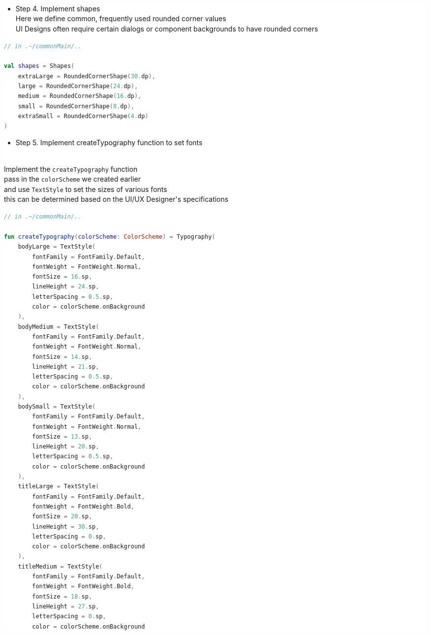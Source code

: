 * Step 4. Implement shapes<br>
  Here we define common, frequently used rounded corner values<br>
  UI Designs often require certain dialogs or component backgrounds to have rounded corners<br>

```kotlin
// in .~/commonMain/..

val shapes = Shapes(
    extraLarge = RoundedCornerShape(30.dp),
    large = RoundedCornerShape(24.dp),
    medium = RoundedCornerShape(16.dp),
    small = RoundedCornerShape(8.dp),
    extraSmall = RoundedCornerShape(4.dp)
) 
```

* Step 5. Implement createTypography function to set fonts<br><br>

Implement the `createTypography` function<br>
pass in the `colorScheme` we created earlier<br>
and use `TextStyle` to set the sizes of various fonts<br>
this can be determined based on the UI/UX Designer's specifications<br>

```kotlin
// in .~/commonMain/..

fun createTypography(colorScheme: ColorScheme) = Typography(
    bodyLarge = TextStyle(
        fontFamily = FontFamily.Default,
        fontWeight = FontWeight.Normal,
        fontSize = 16.sp,
        lineHeight = 24.sp,
        letterSpacing = 0.5.sp,
        color = colorScheme.onBackground
    ),
    bodyMedium = TextStyle(
        fontFamily = FontFamily.Default,
        fontWeight = FontWeight.Normal,
        fontSize = 14.sp,
        lineHeight = 21.sp,
        letterSpacing = 0.5.sp,
        color = colorScheme.onBackground
    ),
    bodySmall = TextStyle(
        fontFamily = FontFamily.Default,
        fontWeight = FontWeight.Normal,
        fontSize = 13.sp,
        lineHeight = 20.sp,
        letterSpacing = 0.5.sp,
        color = colorScheme.onBackground
    ),
    titleLarge = TextStyle(
        fontFamily = FontFamily.Default,
        fontWeight = FontWeight.Bold,
        fontSize = 20.sp,
        lineHeight = 30.sp,
        letterSpacing = 0.sp,
        color = colorScheme.onBackground
    ),
    titleMedium = TextStyle(
        fontFamily = FontFamily.Default,
        fontWeight = FontWeight.Bold,
        fontSize = 18.sp,
        lineHeight = 27.sp,
        letterSpacing = 0.sp,
        color = colorScheme.onBackground
```